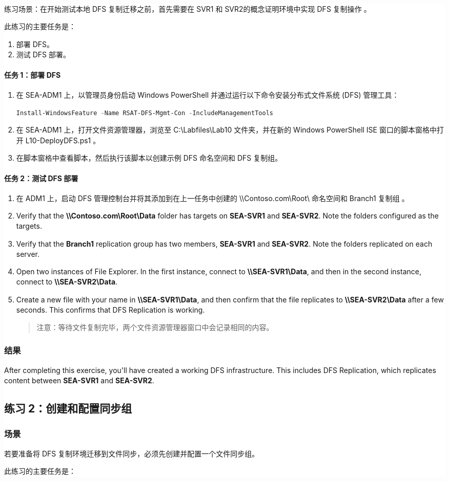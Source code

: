 练习场景：在开始测试本地 DFS 复制迁移之前，首先需要在 SVR1 和 SVR2的概念证明环境中实现 DFS 复制操作 。

此练习的主要任务是：

1. 部署 DFS。
1. 测试 DFS 部署。

#### <a name="task-1-deploy-dfs"></a>任务 1：部署 DFS

1. 在 SEA-ADM1 上，以管理员身份启动 Windows PowerShell 并通过运行以下命令安装分布式文件系统 (DFS) 管理工具：

   ```powershell
   Install-WindowsFeature -Name RSAT-DFS-Mgmt-Con -IncludeManagementTools
   ```
1. 在 SEA-ADM1 上，打开文件资源管理器，浏览至 C:\\Labfiles\\Lab10 文件夹，并在新的 Windows PowerShell ISE 窗口的脚本窗格中打开 L10-DeployDFS.ps1   。
1. 在脚本窗格中查看脚本，然后执行该脚本以创建示例 DFS 命名空间和 DFS 复制组。

#### <a name="task-2-test-dfs-deployment"></a>任务 2：测试 DFS 部署

1. 在 ADM1 上，启动 DFS 管理控制台并将其添加到在上一任务中创建的 \\\\Contoso.com\\Root\\ 命名空间和 Branch1 复制组   。 
1. Verify that the <bpt id="p1">**</bpt><ph id="ph1">\\</ph><ph id="ph2">\\</ph>Contoso.com<ph id="ph3">\\</ph>Root<ph id="ph4">\\</ph>Data<ept id="p1">**</ept> folder has targets on <bpt id="p2">**</bpt>SEA-SVR1<ept id="p2">**</ept> and <bpt id="p3">**</bpt>SEA-SVR2<ept id="p3">**</ept>. Note the folders configured as the targets.
1. Verify that the <bpt id="p1">**</bpt>Branch1<ept id="p1">**</ept> replication group has two members, <bpt id="p2">**</bpt>SEA-SVR1<ept id="p2">**</ept> and <bpt id="p3">**</bpt>SEA-SVR2<ept id="p3">**</ept>. Note the folders replicated on each server.
1. Open two instances of File Explorer. In the first instance, connect to <bpt id="p1">**</bpt><ph id="ph1">\\</ph><ph id="ph2">\\</ph>SEA-SVR1<ph id="ph3">\\</ph>Data<ept id="p1">**</ept>, and then in the second instance, connect to <bpt id="p2">**</bpt><ph id="ph4">\\</ph><ph id="ph5">\\</ph>SEA-SVR2<ph id="ph6">\\</ph>Data<ept id="p2">**</ept>.
1. Create a new file with your name in <bpt id="p1">**</bpt><ph id="ph1">\\</ph><ph id="ph2">\\</ph>SEA-SVR1<ph id="ph3">\\</ph>Data<ept id="p1">**</ept>, and then confirm that the file replicates to <bpt id="p2">**</bpt><ph id="ph4">\\</ph><ph id="ph5">\\</ph>SEA-SVR2<ph id="ph6">\\</ph>Data<ept id="p2">**</ept> after a few seconds. This confirms that DFS Replication is working.

   >注意：等待文件复制完毕，两个文件资源管理器窗口中会记录相同的内容。

### <a name="results"></a>结果

After completing this exercise, you'll have created a working DFS infrastructure. This includes DFS Replication, which replicates content between <bpt id="p1">**</bpt>SEA-SVR1<ept id="p1">**</ept> and <bpt id="p2">**</bpt>SEA-SVR2<ept id="p2">**</ept>.

## <a name="exercise-2-creating-and-configuring-a-sync-group"></a>练习 2：创建和配置同步组

### <a name="scenario"></a>场景

若要准备将 DFS 复制环境迁移到文件同步，必须先创建并配置一个文件同步组。

此练习的主要任务是：
